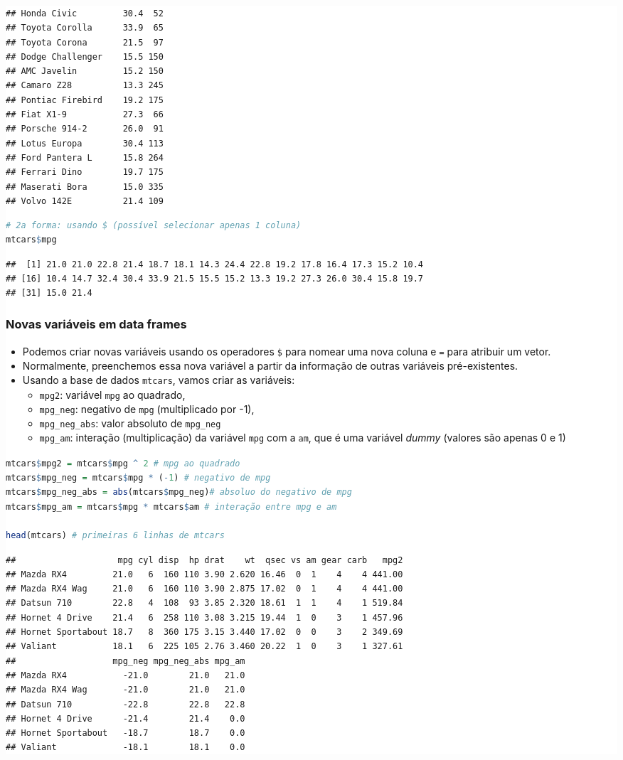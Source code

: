 ```
## Honda Civic         30.4  52
## Toyota Corolla      33.9  65
## Toyota Corona       21.5  97
## Dodge Challenger    15.5 150
## AMC Javelin         15.2 150
## Camaro Z28          13.3 245
## Pontiac Firebird    19.2 175
## Fiat X1-9           27.3  66
## Porsche 914-2       26.0  91
## Lotus Europa        30.4 113
## Ford Pantera L      15.8 264
## Ferrari Dino        19.7 175
## Maserati Bora       15.0 335
## Volvo 142E          21.4 109
```

```r
# 2a forma: usando $ (possível selecionar apenas 1 coluna)
mtcars$mpg
```

```
##  [1] 21.0 21.0 22.8 21.4 18.7 18.1 14.3 24.4 22.8 19.2 17.8 16.4 17.3 15.2 10.4
## [16] 10.4 14.7 32.4 30.4 33.9 21.5 15.5 15.2 13.3 19.2 27.3 26.0 30.4 15.8 19.7
## [31] 15.0 21.4
```


### Novas variáveis em data frames

- Podemos criar novas variáveis usando os operadores `$` para nomear uma nova coluna e `=` para atribuir um vetor.
- Normalmente, preenchemos essa nova variável a partir da informação de outras variáveis pré-existentes.
- Usando a base de dados `mtcars`, vamos criar as variáveis:
  - `mpg2`: variável `mpg` ao quadrado,
  - `mpg_neg`: negativo de `mpg` (multiplicado por -1),
  - `mpg_neg_abs`: valor absoluto de `mpg_neg`
  - `mpg_am`: interação (multiplicação) da variável `mpg` com a `am`, que é uma variável _dummy_ (valores são apenas 0 e 1)


```r
mtcars$mpg2 = mtcars$mpg ^ 2 # mpg ao quadrado
mtcars$mpg_neg = mtcars$mpg * (-1) # negativo de mpg
mtcars$mpg_neg_abs = abs(mtcars$mpg_neg)# absoluo do negativo de mpg
mtcars$mpg_am = mtcars$mpg * mtcars$am # interação entre mpg e am

head(mtcars) # primeiras 6 linhas de mtcars
```

```
##                    mpg cyl disp  hp drat    wt  qsec vs am gear carb   mpg2
## Mazda RX4         21.0   6  160 110 3.90 2.620 16.46  0  1    4    4 441.00
## Mazda RX4 Wag     21.0   6  160 110 3.90 2.875 17.02  0  1    4    4 441.00
## Datsun 710        22.8   4  108  93 3.85 2.320 18.61  1  1    4    1 519.84
## Hornet 4 Drive    21.4   6  258 110 3.08 3.215 19.44  1  0    3    1 457.96
## Hornet Sportabout 18.7   8  360 175 3.15 3.440 17.02  0  0    3    2 349.69
## Valiant           18.1   6  225 105 2.76 3.460 20.22  1  0    3    1 327.61
##                   mpg_neg mpg_neg_abs mpg_am
## Mazda RX4           -21.0        21.0   21.0
## Mazda RX4 Wag       -21.0        21.0   21.0
## Datsun 710          -22.8        22.8   22.8
## Hornet 4 Drive      -21.4        21.4    0.0
## Hornet Sportabout   -18.7        18.7    0.0
## Valiant             -18.1        18.1    0.0
```
